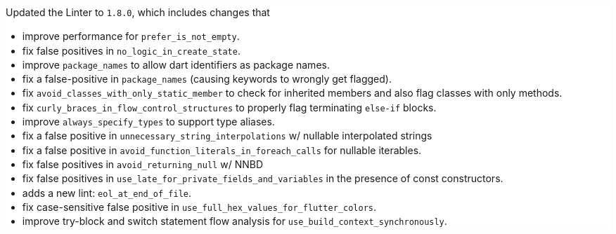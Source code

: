 Updated the Linter to `1.8.0`, which includes changes that
- improve performance for `prefer_is_not_empty`.
- fix false positives in `no_logic_in_create_state`.
- improve `package_names` to allow dart identifiers as package names.
- fix a false-positive in `package_names` (causing keywords to wrongly get flagged).
- fix `avoid_classes_with_only_static_member` to check for inherited members and also
  flag classes with only methods.
- fix `curly_braces_in_flow_control_structures` to properly flag terminating `else-if`
  blocks.
- improve `always_specify_types` to support type aliases.
- fix a false positive in `unnecessary_string_interpolations` w/ nullable interpolated
  strings
- fix a false positive in `avoid_function_literals_in_foreach_calls` for nullable
  iterables.
- fix false positives in `avoid_returning_null` w/ NNBD
- fix false positives in `use_late_for_private_fields_and_variables` in the presence
  of const constructors.
- adds a new lint: `eol_at_end_of_file`.
- fix case-sensitive false positive in `use_full_hex_values_for_flutter_colors`.
- improve try-block and switch statement flow analysis for
  `use_build_context_synchronously`.
